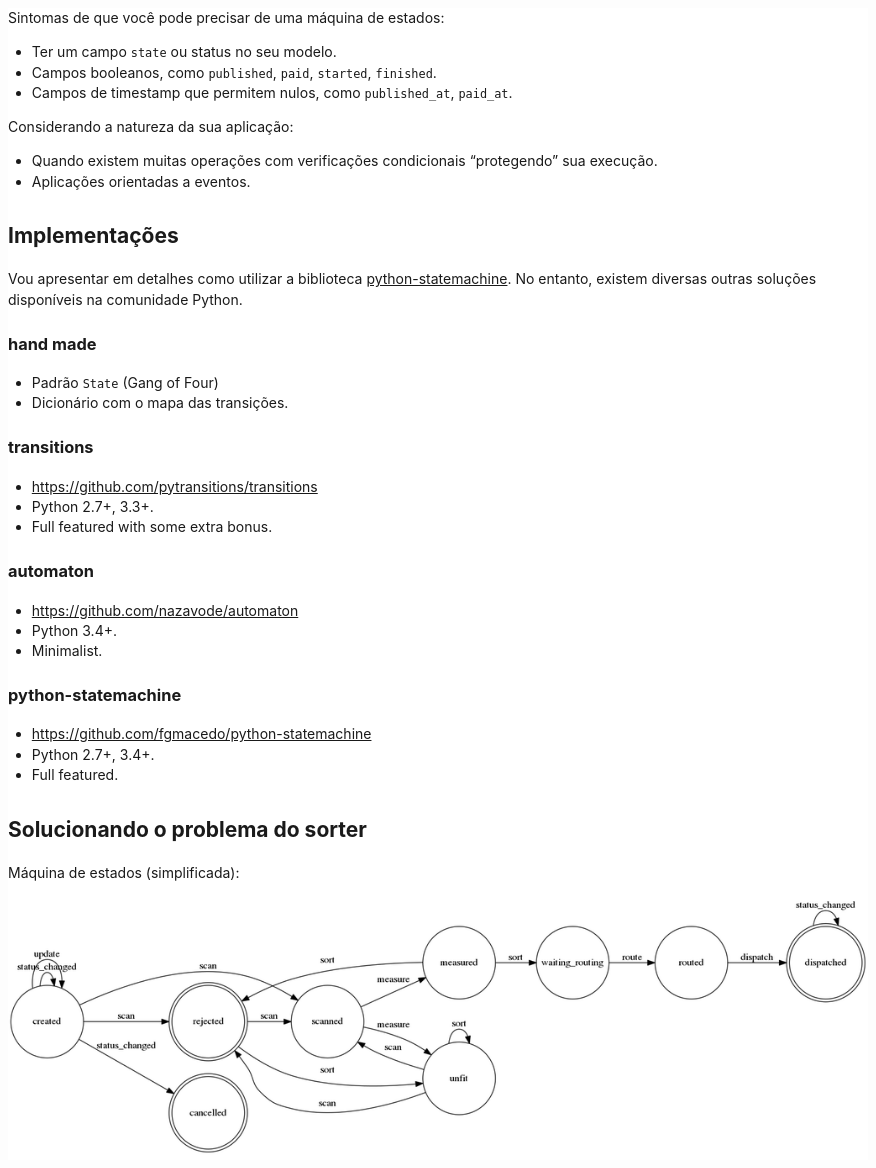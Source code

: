 Sintomas de que você pode precisar de uma máquina de estados:

- Ter um campo `state` ou status no seu modelo.
- Campos booleanos, como `published`, `paid`, `started`, `finished`.
- Campos de timestamp que permitem nulos, como `published_at`, `paid_at`.

Considerando a natureza da sua aplicação:

- Quando existem muitas operações com verificações condicionais “protegendo” sua execução.
- Aplicações orientadas a eventos.


## Implementações

Vou apresentar em detalhes como utilizar a biblioteca [python-statemachine](https://github.com/fgmacedo/python-statemachine). No entanto, existem diversas outras soluções disponíveis na comunidade Python.

### hand made

- Padrão `State`  (Gang of Four)
- Dicionário com o mapa das transições.

### transitions

- https://github.com/pytransitions/transitions
- Python 2.7+, 3.3+.
- Full featured with some extra bonus.

### automaton

- https://github.com/nazavode/automaton
- Python 3.4+.
- Minimalist.

### python-statemachine

- https://github.com/fgmacedo/python-statemachine
- Python 2.7+, 3.4+.
- Full featured.


## Solucionando o problema do sorter

Máquina de estados (simplificada):

![package-state_machne](diags/package.png)
